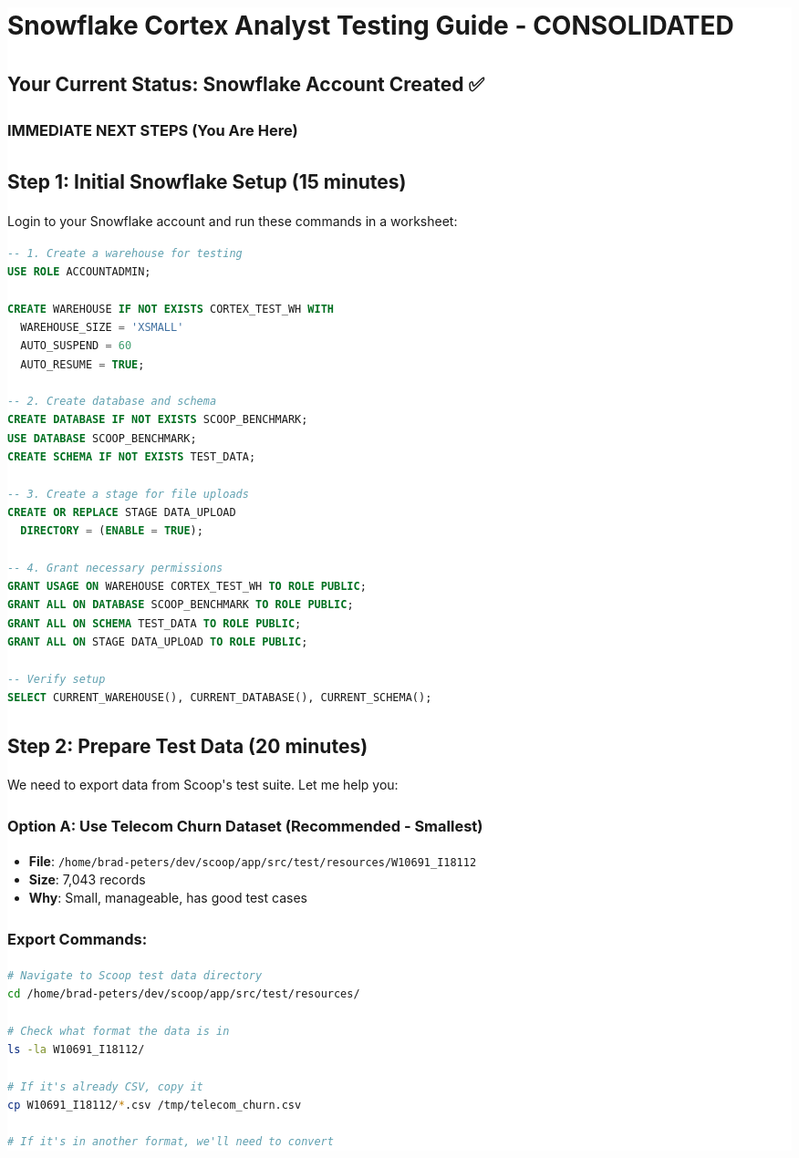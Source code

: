 # Snowflake Cortex Analyst Testing Guide - CONSOLIDATED

## Your Current Status: Snowflake Account Created ✅

### IMMEDIATE NEXT STEPS (You Are Here)

## Step 1: Initial Snowflake Setup (15 minutes)

Login to your Snowflake account and run these commands in a worksheet:

```sql
-- 1. Create a warehouse for testing
USE ROLE ACCOUNTADMIN;

CREATE WAREHOUSE IF NOT EXISTS CORTEX_TEST_WH WITH 
  WAREHOUSE_SIZE = 'XSMALL' 
  AUTO_SUSPEND = 60
  AUTO_RESUME = TRUE;

-- 2. Create database and schema
CREATE DATABASE IF NOT EXISTS SCOOP_BENCHMARK;
USE DATABASE SCOOP_BENCHMARK;
CREATE SCHEMA IF NOT EXISTS TEST_DATA;

-- 3. Create a stage for file uploads
CREATE OR REPLACE STAGE DATA_UPLOAD
  DIRECTORY = (ENABLE = TRUE);

-- 4. Grant necessary permissions
GRANT USAGE ON WAREHOUSE CORTEX_TEST_WH TO ROLE PUBLIC;
GRANT ALL ON DATABASE SCOOP_BENCHMARK TO ROLE PUBLIC;
GRANT ALL ON SCHEMA TEST_DATA TO ROLE PUBLIC;
GRANT ALL ON STAGE DATA_UPLOAD TO ROLE PUBLIC;

-- Verify setup
SELECT CURRENT_WAREHOUSE(), CURRENT_DATABASE(), CURRENT_SCHEMA();
```

## Step 2: Prepare Test Data (20 minutes)

We need to export data from Scoop's test suite. Let me help you:

### Option A: Use Telecom Churn Dataset (Recommended - Smallest)
- **File**: `/home/brad-peters/dev/scoop/app/src/test/resources/W10691_I18112`
- **Size**: 7,043 records
- **Why**: Small, manageable, has good test cases

### Export Commands:
```bash
# Navigate to Scoop test data directory
cd /home/brad-peters/dev/scoop/app/src/test/resources/

# Check what format the data is in
ls -la W10691_I18112/

# If it's already CSV, copy it
cp W10691_I18112/*.csv /tmp/telecom_churn.csv

# If it's in another format, we'll need to convert
```
